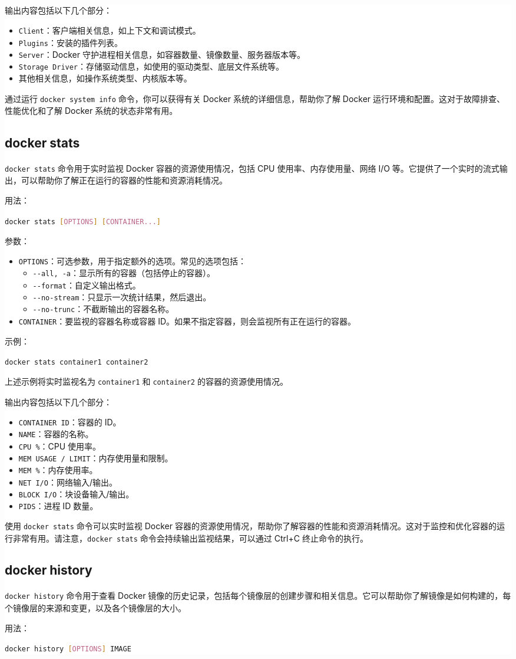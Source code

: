输出内容包括以下几个部分：
- `Client`：客户端相关信息，如上下文和调试模式。
- `Plugins`：安装的插件列表。
- `Server`：Docker 守护进程相关信息，如容器数量、镜像数量、服务器版本等。
- `Storage Driver`：存储驱动信息，如使用的驱动类型、底层文件系统等。
- 其他相关信息，如操作系统类型、内核版本等。

通过运行 `docker system info` 命令，你可以获得有关 Docker 系统的详细信息，帮助你了解 Docker 运行环境和配置。这对于故障排查、性能优化和了解 Docker 系统的状态非常有用。



## docker stats

`docker stats` 命令用于实时监视 Docker 容器的资源使用情况，包括 CPU 使用率、内存使用量、网络 I/O 等。它提供了一个实时的流式输出，可以帮助你了解正在运行的容器的性能和资源消耗情况。

用法：
```bash
docker stats [OPTIONS] [CONTAINER...]
```

参数：
- `OPTIONS`：可选参数，用于指定额外的选项。常见的选项包括：
  - `--all, -a`：显示所有的容器（包括停止的容器）。
  - `--format`：自定义输出格式。
  - `--no-stream`：只显示一次统计结果，然后退出。
  - `--no-trunc`：不截断输出的容器名称。
- `CONTAINER`：要监视的容器名称或容器 ID。如果不指定容器，则会监视所有正在运行的容器。

示例：
```bash
docker stats container1 container2
```

上述示例将实时监视名为 `container1` 和 `container2` 的容器的资源使用情况。

输出内容包括以下几个部分：
- `CONTAINER ID`：容器的 ID。
- `NAME`：容器的名称。
- `CPU %`：CPU 使用率。
- `MEM USAGE / LIMIT`：内存使用量和限制。
- `MEM %`：内存使用率。
- `NET I/O`：网络输入/输出。
- `BLOCK I/O`：块设备输入/输出。
- `PIDS`：进程 ID 数量。

使用 `docker stats` 命令可以实时监视 Docker 容器的资源使用情况，帮助你了解容器的性能和资源消耗情况。这对于监控和优化容器的运行非常有用。请注意，`docker stats` 命令会持续输出监视结果，可以通过 Ctrl+C 终止命令的执行。



## docker history

`docker history` 命令用于查看 Docker 镜像的历史记录，包括每个镜像层的创建步骤和相关信息。它可以帮助你了解镜像是如何构建的，每个镜像层的来源和变更，以及各个镜像层的大小。

用法：
```bash
docker history [OPTIONS] IMAGE
```
